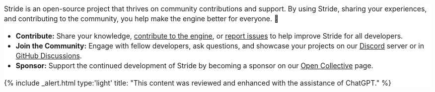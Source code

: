 Stride is an open-source project that thrives on community contributions and support. By using Stride, sharing your experiences, and contributing to the community, you help make the engine better for everyone. 🚀

- **Contribute:** Share your knowledge, [contribute to the engine](https://github.com/stride3d/stride), or [report issues](https://github.com/stride3d/stride/issues) to help improve Stride for all developers.
- **Join the Community:** Engage with fellow developers, ask questions, and showcase your projects on our [Discord](https://discord.gg/f6aerfE) server or in [GitHub Discussions](https://github.com/stride3d/stride/discussions).
- **Sponsor:** Support the continued development of Stride by becoming a sponsor on our [Open Collective](https://opencollective.com/stride3d) page.

{% include _alert.html type:'light' title: "This content was reviewed and enhanced with the assistance of ChatGPT." %}
